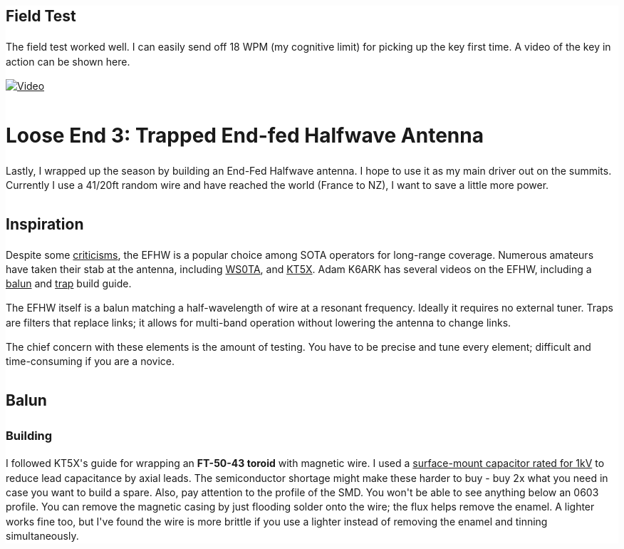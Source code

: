 ## Field Test

The field test worked well. I can easily send off 18 WPM (my cognitive limit) for picking up the key first time. A video of the key in action can be shown here.

[![Video](https://i9.ytimg.com/vi/dulQypBcMUM/mq2.jpg?sqp=CPTU5o4G&rs=AOn4CLBaZ1RdtKv1BIqGhGny_-SkWI1UPA)](https://www.youtube.com/watch?v=dulQypBcMUM)

# Loose End 3: Trapped End-fed Halfwave Antenna

Lastly, I wrapped up the season by building an End-Fed Halfwave antenna. I hope to use it as my main driver out on the summits. Currently I use a 41/20ft random wire and have reached the world (France to NZ), I want to save a little more power.

## Inspiration

Despite some [criticisms](http://www.n6cc.com/end-fed-half-wave-wire-antennas/), the EFHW is a popular choice among SOTA operators for long-range coverage. Numerous amateurs have taken their stab at the antenna, including [WS0TA](https://ws0ta.blogspot.com/2017/04/so-you-want-to-build-efhw-with-qrp-traps.html), and [KT5X](https://www.ke6mt.us/2020/08/antenna-ideas-from-fred-maas-kt5x/). Adam K6ARK has several videos on the EFHW, including a [balun](https://www.youtube.com/watch?v=s-_LyhdGapM) and [trap](https://www.youtube.com/watch?v=-qfCQTZSIus) build guide.

The EFHW itself is a balun matching a half-wavelength of wire at a resonant frequency. Ideally it requires no external tuner. Traps are filters that replace links; it allows for multi-band operation without lowering the antenna to change links.

The chief concern with these elements is the amount of testing. You have to be precise and tune every element; difficult and time-consuming if you are a novice.

## Balun

### Building

I followed KT5X's guide for wrapping an **FT-50-43 toroid** with magnetic wire. I used a [surface-mount capacitor rated for 1kV](https://www.mouser.com/ProductDetail/Kyocera-AVX/0805AA101JAT2A?qs=ZBeOGGPQgEGu0ZUOZ5mt2w%3D%3D) to reduce lead capacitance by axial leads. The semiconductor shortage might make these harder to buy - buy 2x what you need in case you want to build a spare. Also, pay attention to the profile of the SMD. You won't be able to see anything below an 0603 profile. You can remove the magnetic casing by just flooding solder onto the wire; the flux helps remove the enamel. A lighter works fine too, but I've found the wire is more brittle if you use a lighter instead of removing the enamel and tinning simultaneously.
